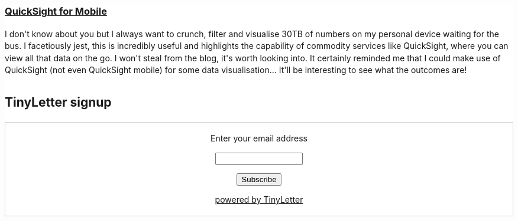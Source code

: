 ### [QuickSight for Mobile](https://aws.amazon.com/blogs/big-data/announcing-the-new-mobile-app-for-amazon-quicksight/)

I don't know about you but I always want to crunch, filter and visualise 30TB of numbers on my personal device waiting for the bus. I facetiously jest, this is incredibly useful and highlights the capability of commodity services like QuickSight, where you can view all that data on the go.
I won't steal from the blog, it's worth looking into. It certainly reminded me that I could make use of QuickSight (not even QuickSight mobile) for some data visualisation...
It'll be interesting to see what the outcomes are!

## TinyLetter signup

<form style="border:1px solid #ccc;padding:3px;text-align:center;" action="https://tinyletter.com/CloudsAtLHR" method="post" target="popupwindow" onsubmit="window.open('https://tinyletter.com/CloudsAtLHR', 'popupwindow', 'scrollbars=yes,width=800,height=600');return true"><p><label for="tlemail">Enter your email address</label></p><p><input type="text" style="width:140px" name="email" id="tlemail" /></p><input type="hidden" value="1" name="embed"/><input type="submit" value="Subscribe" /><p><a href="https://tinyletter.com" target="_blank">powered by TinyLetter</a></p></form>

